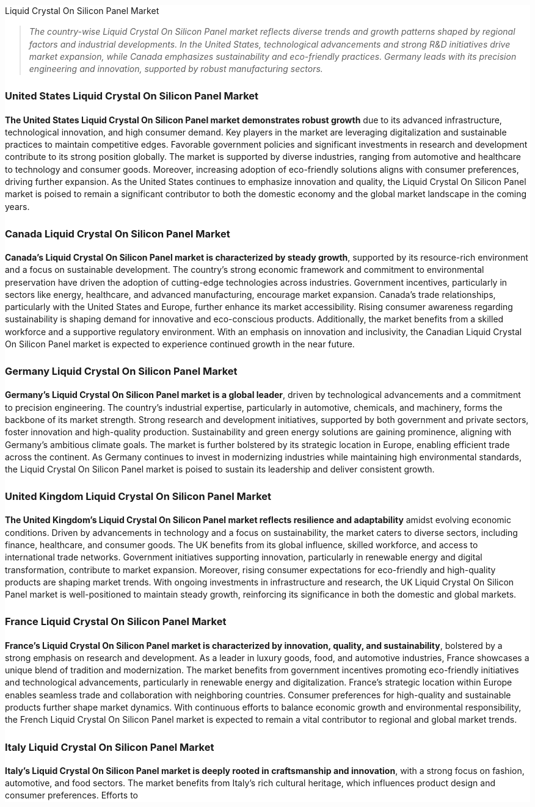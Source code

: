 Liquid Crystal On Silicon Panel Market<br /></span></h1><blockquote><p><em><span class="">The country-wise Liquid Crystal On Silicon Panel market reflects diverse trends and growth patterns shaped by regional factors and industrial developments. In the United States, technological advancements and strong R&amp;D initiatives drive market expansion, while Canada emphasizes sustainability and eco-friendly practices. Germany leads with its precision engineering and innovation, supported by robust manufacturing sectors.</span></em></p></blockquote><h3><strong>United States Liquid Crystal On Silicon Panel Market</strong></h3><p><strong>The United States Liquid Crystal On Silicon Panel market demonstrates robust growth</strong> due to its advanced infrastructure, technological innovation, and high consumer demand. Key players in the market are leveraging digitalization and sustainable practices to maintain competitive edges. Favorable government policies and significant investments in research and development contribute to its strong position globally. The market is supported by diverse industries, ranging from automotive and healthcare to technology and consumer goods. Moreover, increasing adoption of eco-friendly solutions aligns with consumer preferences, driving further expansion. As the United States continues to emphasize innovation and quality, the Liquid Crystal On Silicon Panel market is poised to remain a significant contributor to both the domestic economy and the global market landscape in the coming years.</p><h3><strong>Canada Liquid Crystal On Silicon Panel Market</strong></h3><p><strong>Canada&rsquo;s Liquid Crystal On Silicon Panel market is characterized by steady growth</strong>, supported by its resource-rich environment and a focus on sustainable development. The country&rsquo;s strong economic framework and commitment to environmental preservation have driven the adoption of cutting-edge technologies across industries. Government incentives, particularly in sectors like energy, healthcare, and advanced manufacturing, encourage market expansion. Canada&rsquo;s trade relationships, particularly with the United States and Europe, further enhance its market accessibility. Rising consumer awareness regarding sustainability is shaping demand for innovative and eco-conscious products. Additionally, the market benefits from a skilled workforce and a supportive regulatory environment. With an emphasis on innovation and inclusivity, the Canadian Liquid Crystal On Silicon Panel market is expected to experience continued growth in the near future.</p><h3><strong>Germany Liquid Crystal On Silicon Panel Market</strong></h3><p><strong>Germany&rsquo;s Liquid Crystal On Silicon Panel market is a global leader</strong>, driven by technological advancements and a commitment to precision engineering. The country&rsquo;s industrial expertise, particularly in automotive, chemicals, and machinery, forms the backbone of its market strength. Strong research and development initiatives, supported by both government and private sectors, foster innovation and high-quality production. Sustainability and green energy solutions are gaining prominence, aligning with Germany&rsquo;s ambitious climate goals. The market is further bolstered by its strategic location in Europe, enabling efficient trade across the continent. As Germany continues to invest in modernizing industries while maintaining high environmental standards, the Liquid Crystal On Silicon Panel market is poised to sustain its leadership and deliver consistent growth.</p><h3><strong>United Kingdom Liquid Crystal On Silicon Panel Market</strong></h3><p><strong>The United Kingdom&rsquo;s Liquid Crystal On Silicon Panel market reflects resilience and adaptability</strong> amidst evolving economic conditions. Driven by advancements in technology and a focus on sustainability, the market caters to diverse sectors, including finance, healthcare, and consumer goods. The UK benefits from its global influence, skilled workforce, and access to international trade networks. Government initiatives supporting innovation, particularly in renewable energy and digital transformation, contribute to market expansion. Moreover, rising consumer expectations for eco-friendly and high-quality products are shaping market trends. With ongoing investments in infrastructure and research, the UK Liquid Crystal On Silicon Panel market is well-positioned to maintain steady growth, reinforcing its significance in both the domestic and global markets.</p><h3><strong>France Liquid Crystal On Silicon Panel Market</strong></h3><p><strong>France&rsquo;s Liquid Crystal On Silicon Panel market is characterized by innovation, quality, and sustainability</strong>, bolstered by a strong emphasis on research and development. As a leader in luxury goods, food, and automotive industries, France showcases a unique blend of tradition and modernization. The market benefits from government incentives promoting eco-friendly initiatives and technological advancements, particularly in renewable energy and digitalization. France&rsquo;s strategic location within Europe enables seamless trade and collaboration with neighboring countries. Consumer preferences for high-quality and sustainable products further shape market dynamics. With continuous efforts to balance economic growth and environmental responsibility, the French Liquid Crystal On Silicon Panel market is expected to remain a vital contributor to regional and global market trends.</p><h3><strong>Italy Liquid Crystal On Silicon Panel Market</strong></h3><p><strong>Italy&rsquo;s Liquid Crystal On Silicon Panel market is deeply rooted in craftsmanship and innovation</strong>, with a strong focus on fashion, automotive, and food sectors. The market benefits from Italy&rsquo;s rich cultural heritage, which influences product design and consumer preferences. Efforts to